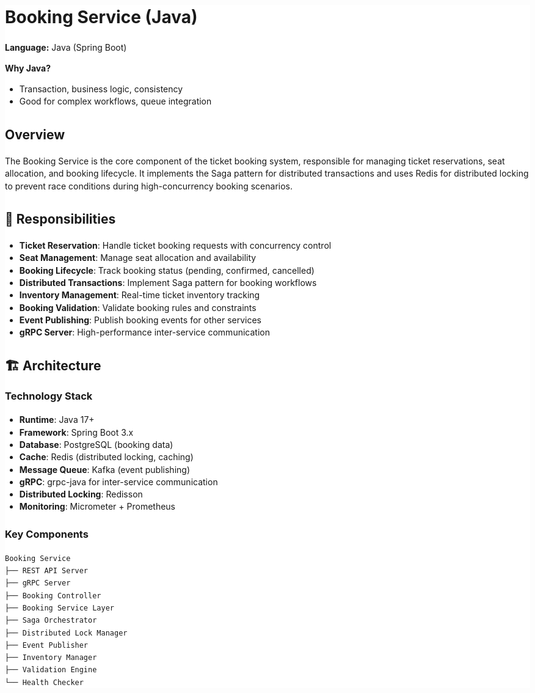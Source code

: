 # Booking Service (Java)

**Language:** Java (Spring Boot)

**Why Java?**

- Transaction, business logic, consistency
- Good for complex workflows, queue integration

## Overview

The Booking Service is the core component of the ticket booking system, responsible for managing ticket reservations, seat allocation, and booking lifecycle. It implements the Saga pattern for distributed transactions and uses Redis for distributed locking to prevent race conditions during high-concurrency booking scenarios.

## 🎯 Responsibilities

- **Ticket Reservation**: Handle ticket booking requests with concurrency control
- **Seat Management**: Manage seat allocation and availability
- **Booking Lifecycle**: Track booking status (pending, confirmed, cancelled)
- **Distributed Transactions**: Implement Saga pattern for booking workflows
- **Inventory Management**: Real-time ticket inventory tracking
- **Booking Validation**: Validate booking rules and constraints
- **Event Publishing**: Publish booking events for other services
- **gRPC Server**: High-performance inter-service communication

## 🏗️ Architecture

### Technology Stack

- **Runtime**: Java 17+
- **Framework**: Spring Boot 3.x
- **Database**: PostgreSQL (booking data)
- **Cache**: Redis (distributed locking, caching)
- **Message Queue**: Kafka (event publishing)
- **gRPC**: grpc-java for inter-service communication
- **Distributed Locking**: Redisson
- **Monitoring**: Micrometer + Prometheus

### Key Components

```
Booking Service
├── REST API Server
├── gRPC Server
├── Booking Controller
├── Booking Service Layer
├── Saga Orchestrator
├── Distributed Lock Manager
├── Event Publisher
├── Inventory Manager
├── Validation Engine
└── Health Checker
```
